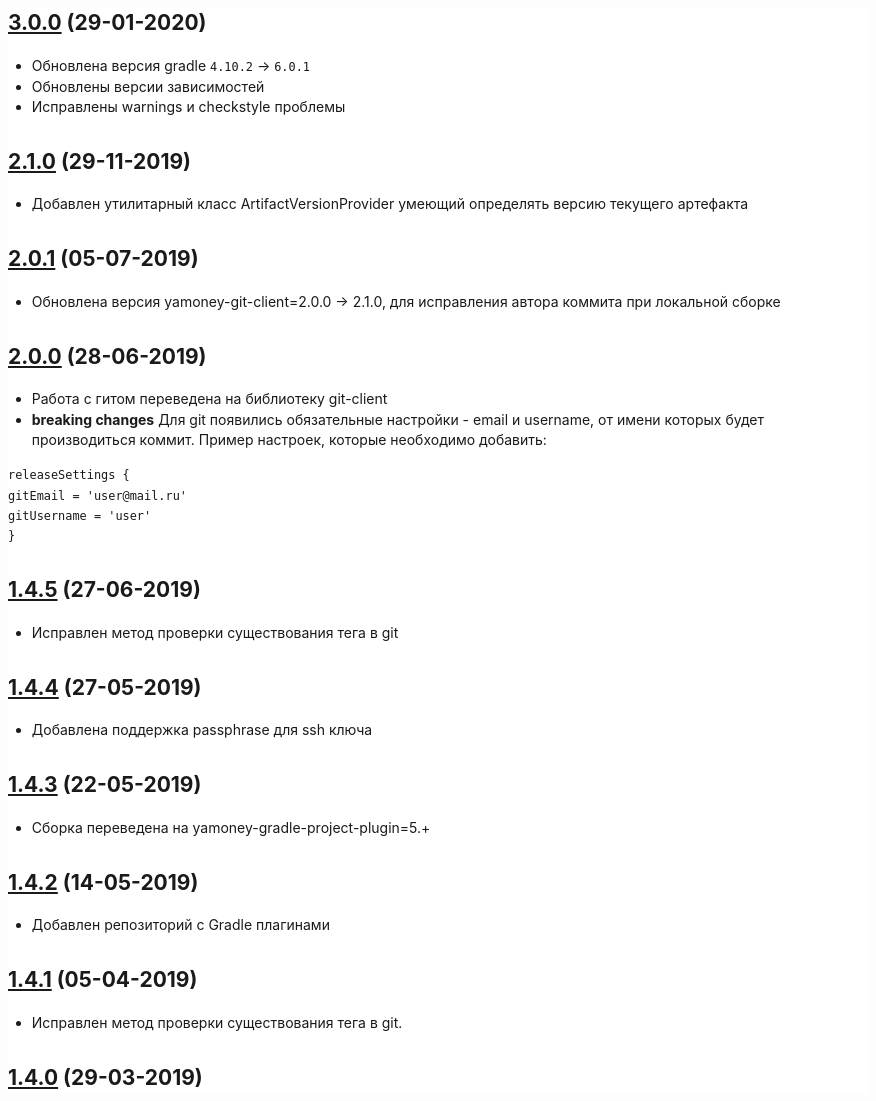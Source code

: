 ## [3.0.0]() (29-01-2020)

* Обновлена версия gradle `4.10.2` -> `6.0.1`
* Обновлены версии зависимостей
* Исправлены warnings и checkstyle проблемы

## [2.1.0]() (29-11-2019)

* Добавлен утилитарный класс ArtifactVersionProvider умеющий определять версию текущего артефакта

## [2.0.1]() (05-07-2019)

* Обновлена версия yamoney-git-client=2.0.0 -> 2.1.0,
для исправления автора коммита при локальной сборке

## [2.0.0]() (28-06-2019)

* Работа с гитом переведена на библиотеку git-client
* **breaking changes** Для git появились обязательные настройки - email и username,
от имени которых будет производиться коммит. Пример настроек, которые необходимо добавить:
```
releaseSettings {
gitEmail = 'user@mail.ru'
gitUsername = 'user'
}
```

## [1.4.5]() (27-06-2019)

* Исправлен метод проверки существования тега в git

## [1.4.4]() (27-05-2019)

* Добавлена поддержка passphrase для ssh ключа

## [1.4.3]() (22-05-2019)

* Сборка переведена на yamoney-gradle-project-plugin=5.+

## [1.4.2]() (14-05-2019)

* Добавлен репозиторий с Gradle плагинами

## [1.4.1]() (05-04-2019)

* Исправлен метод проверки существования тега в git.

## [1.4.0]() (29-03-2019)
